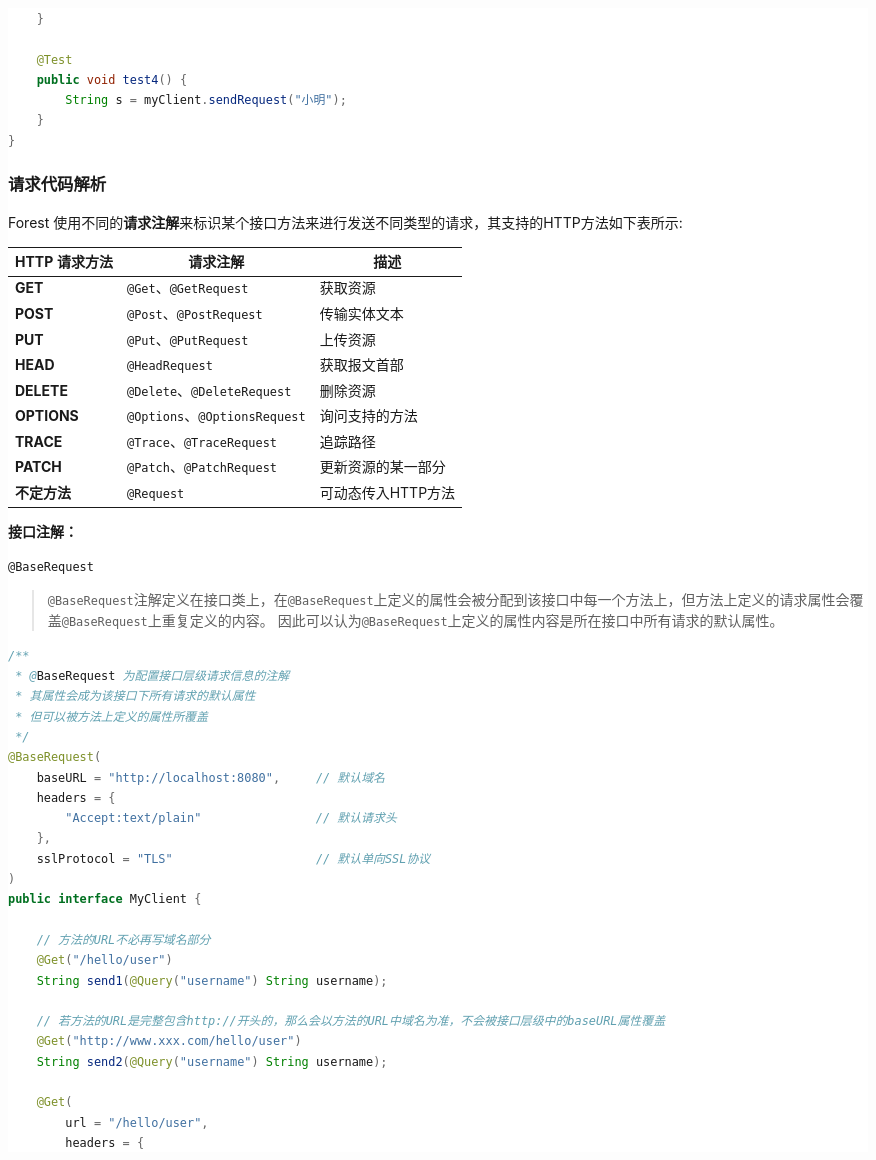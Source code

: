 ```java
    }
    
    @Test
    public void test4() {
        String s = myClient.sendRequest("小明");
    }
}
```



### 请求代码解析

Forest 使用不同的**请求注解**来标识某个接口方法来进行发送不同类型的请求，其支持的HTTP方法如下表所示:

| HTTP 请求方法 | 请求注解                      | 描述               |
| ------------- | ----------------------------- | ------------------ |
| **GET**       | `@Get`、`@GetRequest`         | 获取资源           |
| **POST**      | `@Post`、`@PostRequest`       | 传输实体文本       |
| **PUT**       | `@Put`、`@PutRequest`         | 上传资源           |
| **HEAD**      | `@HeadRequest`                | 获取报文首部       |
| **DELETE**    | `@Delete`、`@DeleteRequest`   | 删除资源           |
| **OPTIONS**   | `@Options`、`@OptionsRequest` | 询问支持的方法     |
| **TRACE**     | `@Trace`、`@TraceRequest`     | 追踪路径           |
| **PATCH**     | `@Patch`、`@PatchRequest`     | 更新资源的某一部分 |
| **不定方法**  | `@Request`                    | 可动态传入HTTP方法 |

**接口注解：**

`@BaseRequest `

> `@BaseRequest`注解定义在接口类上，在`@BaseRequest`上定义的属性会被分配到该接口中每一个方法上，但方法上定义的请求属性会覆盖`@BaseRequest`上重复定义的内容。 因此可以认为`@BaseRequest`上定义的属性内容是所在接口中所有请求的默认属性。

```java
/**
 * @BaseRequest 为配置接口层级请求信息的注解
 * 其属性会成为该接口下所有请求的默认属性
 * 但可以被方法上定义的属性所覆盖
 */
@BaseRequest(
    baseURL = "http://localhost:8080",     // 默认域名
    headers = {
        "Accept:text/plain"                // 默认请求头
    },
    sslProtocol = "TLS"                    // 默认单向SSL协议
)
public interface MyClient {
  
    // 方法的URL不必再写域名部分
    @Get("/hello/user")
    String send1(@Query("username") String username);

    // 若方法的URL是完整包含http://开头的，那么会以方法的URL中域名为准，不会被接口层级中的baseURL属性覆盖
    @Get("http://www.xxx.com/hello/user")
    String send2(@Query("username") String username);
  
    @Get(
        url = "/hello/user",
        headers = {
```